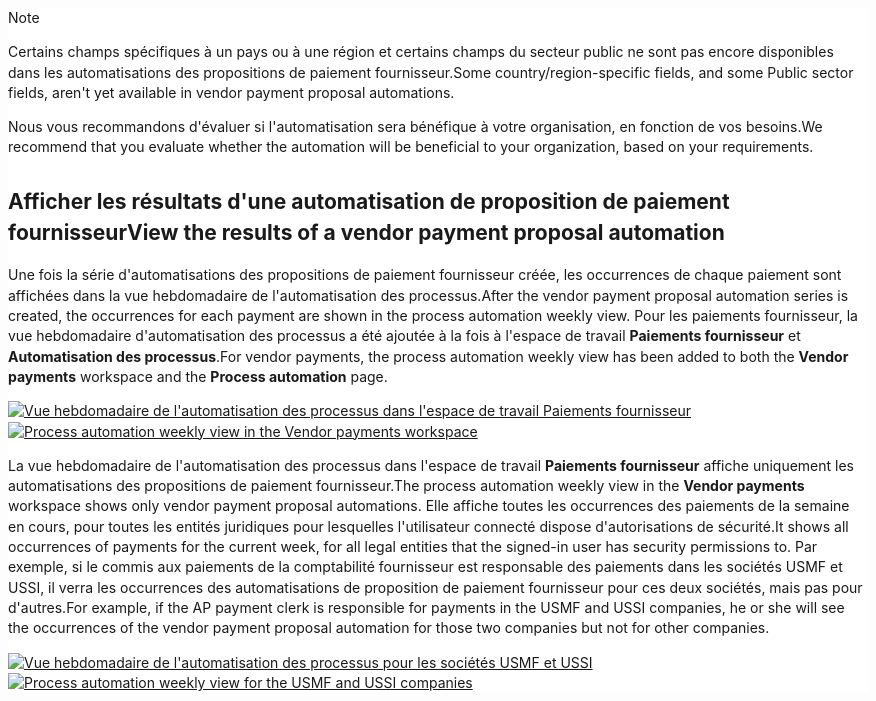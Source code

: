 > [!NOTE]
> <span data-ttu-id="f89c8-181">Certains champs spécifiques à un pays ou à une région et certains champs du secteur public ne sont pas encore disponibles dans les automatisations des propositions de paiement fournisseur.</span><span class="sxs-lookup"><span data-stu-id="f89c8-181">Some country/region-specific fields, and some Public sector fields, aren't yet available in vendor payment proposal automations.</span></span>

<span data-ttu-id="f89c8-182">Nous vous recommandons d'évaluer si l'automatisation sera bénéfique à votre organisation, en fonction de vos besoins.</span><span class="sxs-lookup"><span data-stu-id="f89c8-182">We recommend that you evaluate whether the automation will be beneficial to your organization, based on your requirements.</span></span>

## <a name="view-the-results-of-a-vendor-payment-proposal-automation"></a><span data-ttu-id="f89c8-183">Afficher les résultats d'une automatisation de proposition de paiement fournisseur</span><span class="sxs-lookup"><span data-stu-id="f89c8-183">View the results of a vendor payment proposal automation</span></span>

<span data-ttu-id="f89c8-184">Une fois la série d'automatisations des propositions de paiement fournisseur créée, les occurrences de chaque paiement sont affichées dans la vue hebdomadaire de l'automatisation des processus.</span><span class="sxs-lookup"><span data-stu-id="f89c8-184">After the vendor payment proposal automation series is created, the occurrences for each payment are shown in the process automation weekly view.</span></span> <span data-ttu-id="f89c8-185">Pour les paiements fournisseur, la vue hebdomadaire d'automatisation des processus a été ajoutée à la fois à l'espace de travail **Paiements fournisseur** et **Automatisation des processus**.</span><span class="sxs-lookup"><span data-stu-id="f89c8-185">For vendor payments, the process automation weekly view has been added to both the **Vendor payments** workspace and the **Process automation** page.</span></span>

<span data-ttu-id="f89c8-186">[![Vue hebdomadaire de l'automatisation des processus dans l'espace de travail Paiements fournisseur](./media/vendor-payment-proposal-1.png)](./media/vendor-payment-proposal-1.png)</span><span class="sxs-lookup"><span data-stu-id="f89c8-186">[![Process automation weekly view in the Vendor payments workspace](./media/vendor-payment-proposal-1.png)](./media/vendor-payment-proposal-1.png)</span></span>

<span data-ttu-id="f89c8-187">La vue hebdomadaire de l'automatisation des processus dans l'espace de travail **Paiements fournisseur** affiche uniquement les automatisations des propositions de paiement fournisseur.</span><span class="sxs-lookup"><span data-stu-id="f89c8-187">The process automation weekly view in the **Vendor payments** workspace shows only vendor payment proposal automations.</span></span> <span data-ttu-id="f89c8-188">Elle affiche toutes les occurrences des paiements de la semaine en cours, pour toutes les entités juridiques pour lesquelles l'utilisateur connecté dispose d'autorisations de sécurité.</span><span class="sxs-lookup"><span data-stu-id="f89c8-188">It shows all occurrences of payments for the current week, for all legal entities that the signed-in user has security permissions to.</span></span> <span data-ttu-id="f89c8-189">Par exemple, si le commis aux paiements de la comptabilité fournisseur est responsable des paiements dans les sociétés USMF et USSI, il verra les occurrences des automatisations de proposition de paiement fournisseur pour ces deux sociétés, mais pas pour d'autres.</span><span class="sxs-lookup"><span data-stu-id="f89c8-189">For example, if the AP payment clerk is responsible for payments in the USMF and USSI companies, he or she will see the occurrences of the vendor payment proposal automation for those two companies but not for other companies.</span></span>

<span data-ttu-id="f89c8-190">[![Vue hebdomadaire de l'automatisation des processus pour les sociétés USMF et USSI](./media/vendor-payment-proposal-2.png)](./media/vendor-payment-proposal-2.png)</span><span class="sxs-lookup"><span data-stu-id="f89c8-190">[![Process automation weekly view for the USMF and USSI companies](./media/vendor-payment-proposal-2.png)](./media/vendor-payment-proposal-2.png)</span></span>
